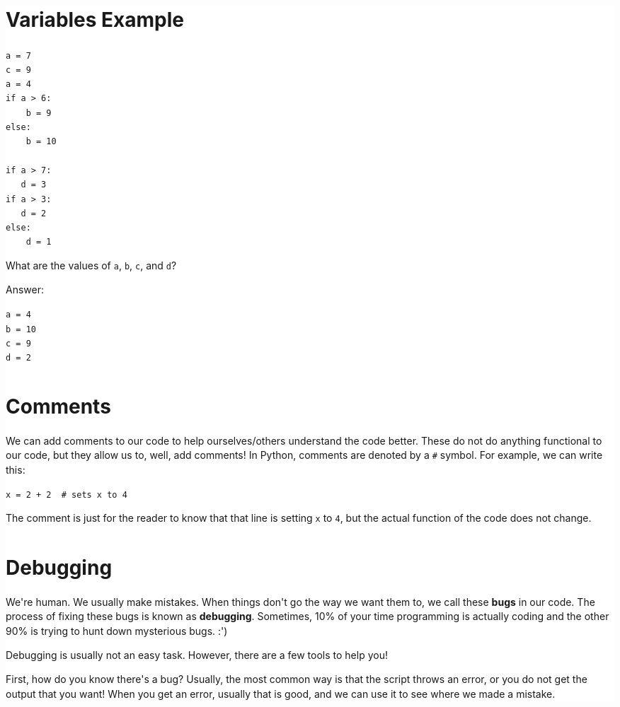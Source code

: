 # Variables Example

```
a = 7
c = 9
a = 4
if a > 6:
    b = 9
else:
    b = 10

if a > 7:
   d = 3
if a > 3:
   d = 2
else:
    d = 1
```

What are the values of `a`, `b`, `c`, and `d`?

Answer:

```
a = 4
b = 10
c = 9
d = 2
```

# Comments

We can add comments to our code to help ourselves/others understand the code better. These do not do anything functional to our code, but they allow us to, well, add comments! In Python, comments are denoted by a `#` symbol. For example, we can write this:

```
x = 2 + 2  # sets x to 4
```

The comment is just for the reader to know that that line is setting `x` to `4`, but the actual function of the code does not change.

# Debugging

We're human. We usually make mistakes. When things don't go the way we want them to, we call these **bugs** in our code. The process of fixing these bugs is known as **debugging**. Sometimes, 10% of your time programming is actually coding and the other 90% is trying to hunt down mysterious bugs. :')

Debugging is usually not an easy task. However, there are a few tools to help you!

First, how do you know there's a bug? Usually, the most common way is that the script throws an error, or you do not get the output that you want! When you get an error, usually that is good, and we can use it to see where we made a mistake.
